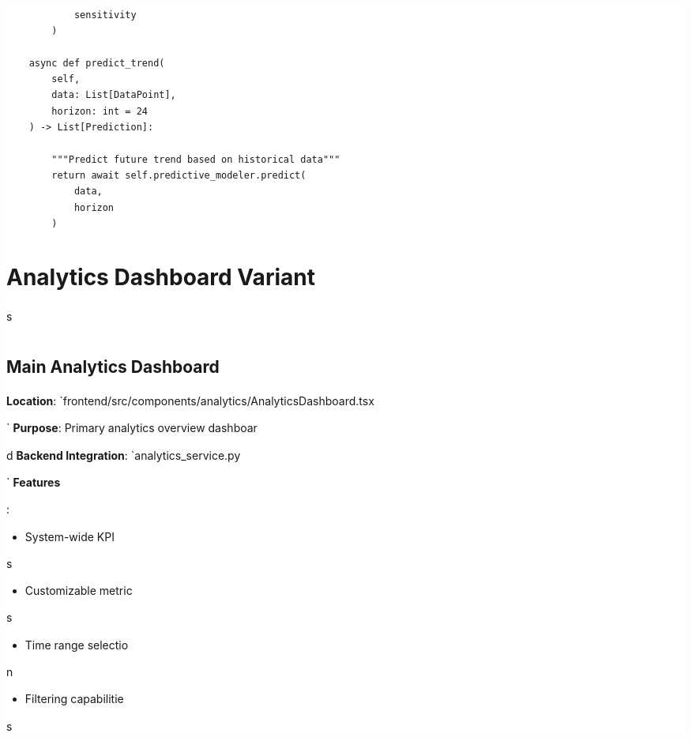 ```
            sensitivity
        )

    async def predict_trend(
        self,
        data: List[DataPoint],
        horizon: int = 24
    ) -> List[Prediction]:

        """Predict future trend based on historical data"""
        return await self.predictive_modeler.predict(
            data,
            horizon
        )

```

#

# Analytics Dashboard Variant

s

#

## Main Analytics Dashboard

**Location**: `frontend/src/components/analytics/AnalyticsDashboard.tsx

`
**Purpose**: Primary analytics overview dashboar

d
**Backend Integration**: `analytics_service.py

`
**Features**

:

- System-wide KPI

s

- Customizable metric

s

- Time range selectio

n

- Filtering capabilitie

s
